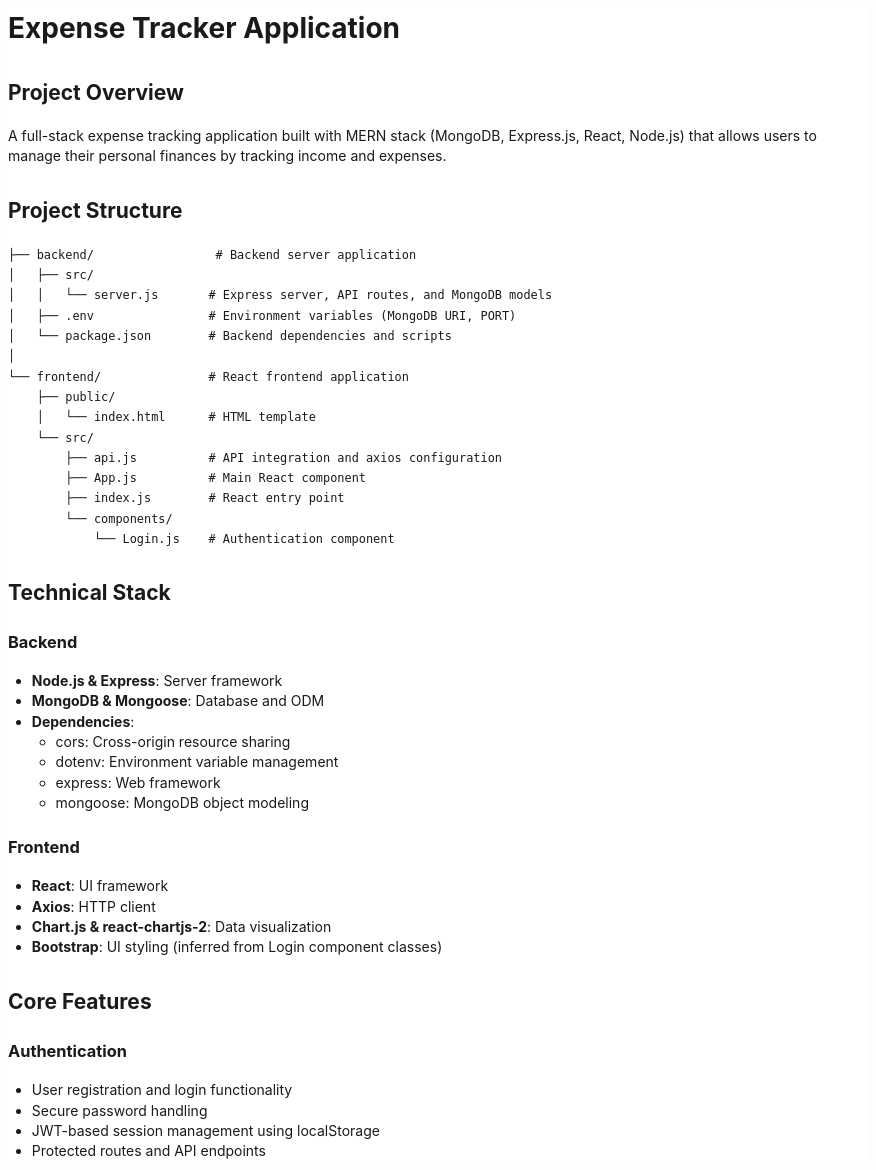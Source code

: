 # Expense Tracker Application

## Project Overview
A full-stack expense tracking application built with MERN stack (MongoDB, Express.js, React, Node.js) that allows users to manage their personal finances by tracking income and expenses.

## Project Structure
```
├── backend/                 # Backend server application
│   ├── src/
│   │   └── server.js       # Express server, API routes, and MongoDB models
│   ├── .env                # Environment variables (MongoDB URI, PORT)
│   └── package.json        # Backend dependencies and scripts
│
└── frontend/               # React frontend application
    ├── public/
    │   └── index.html      # HTML template
    └── src/
        ├── api.js          # API integration and axios configuration
        ├── App.js          # Main React component
        ├── index.js        # React entry point
        └── components/
            └── Login.js    # Authentication component
```

## Technical Stack

### Backend
- **Node.js & Express**: Server framework
- **MongoDB & Mongoose**: Database and ODM
- **Dependencies**:
  - cors: Cross-origin resource sharing
  - dotenv: Environment variable management
  - express: Web framework
  - mongoose: MongoDB object modeling

### Frontend
- **React**: UI framework
- **Axios**: HTTP client
- **Chart.js & react-chartjs-2**: Data visualization
- **Bootstrap**: UI styling (inferred from Login component classes)

## Core Features

### Authentication
- User registration and login functionality
- Secure password handling
- JWT-based session management using localStorage
- Protected routes and API endpoints
